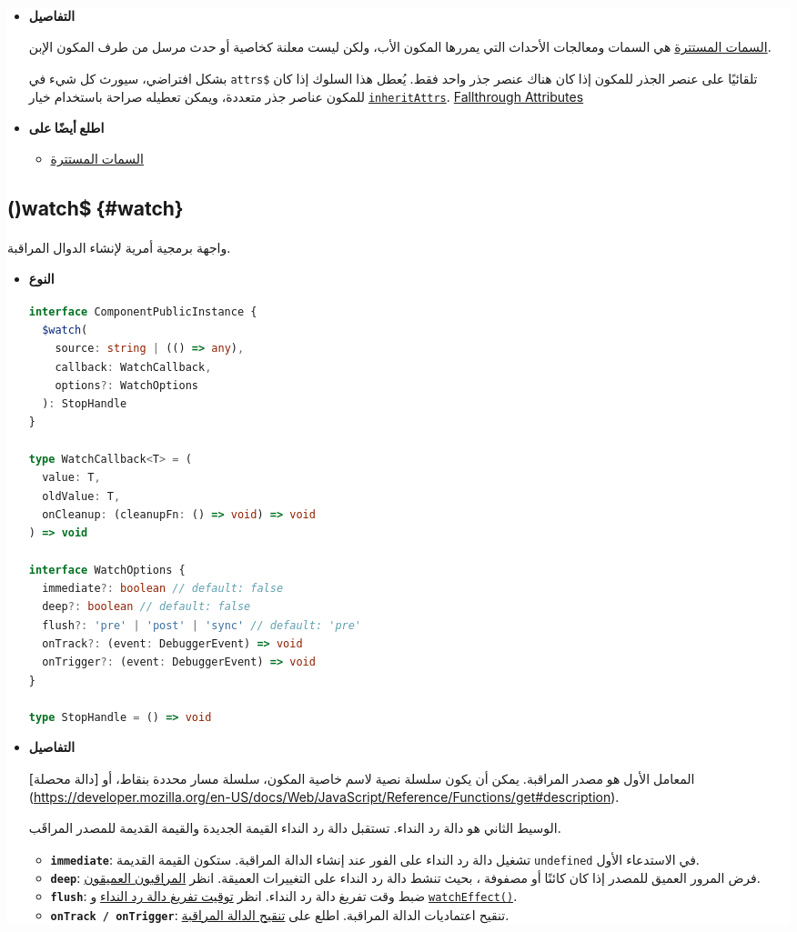 - **التفاصيل**

  [السمات المستترة](/guide/components/attrs) هي السمات ومعالجات الأحداث التي يمررها المكون الأب، ولكن ليست معلنة كخاصية أو حدث مرسل من طرف المكون الإبن.

  بشكل افتراضي، سيورث كل شيء في `attrs$` تلقائيًا على عنصر الجذر للمكون إذا كان هناك عنصر جذر واحد فقط. يُعطل هذا السلوك إذا كان للمكون عناصر جذر متعددة، ويمكن تعطيله صراحة باستخدام خيار [`inheritAttrs`](./options-misc#inheritattrs).
[Fallthrough Attributes](/guide/components/attrs)

- **اطلع أيضًا على**

  - [السمات المستترة](/guide/components/attrs)

## ()watch$ {#watch}

واجهة برمجية أمرية لإنشاء الدوال المراقبة.

- **النوع**

  ```ts
  interface ComponentPublicInstance {
    $watch(
      source: string | (() => any),
      callback: WatchCallback,
      options?: WatchOptions
    ): StopHandle
  }

  type WatchCallback<T> = (
    value: T,
    oldValue: T,
    onCleanup: (cleanupFn: () => void) => void
  ) => void

  interface WatchOptions {
    immediate?: boolean // default: false
    deep?: boolean // default: false
    flush?: 'pre' | 'post' | 'sync' // default: 'pre'
    onTrack?: (event: DebuggerEvent) => void
    onTrigger?: (event: DebuggerEvent) => void
  }

  type StopHandle = () => void
  ```

- **التفاصيل**

  المعامل الأول هو مصدر المراقبة. يمكن أن يكون سلسلة نصية لاسم خاصية المكون، سلسلة مسار محددة بنقاط، أو [دالة محصلة] (https://developer.mozilla.org/en-US/docs/Web/JavaScript/Reference/Functions/get#description).

  الوسيط الثاني هو دالة رد النداء. تستقبل دالة رد النداء القيمة الجديدة والقيمة القديمة للمصدر المراقَب.

  - **`immediate`**: تشغيل دالة رد النداء على الفور عند إنشاء الدالة المراقبة. ستكون القيمة القديمة `undefined` في الاستدعاء الأول.
  - **`deep`**: فرض المرور العميق للمصدر إذا كان كائنًا أو مصفوفة ، بحيث تنشط دالة رد النداء على التغييرات العميقة. انظر [المراقبون العميقون](/guide/essentials/watchers#deep-watchers).
  - **`flush`**: ضبط وقت تفريغ دالة رد النداء. انظر [توقيت تفريغ دالة رد النداء](/guide/essentials/watchers#callback-flush-timing) و [`watchEffect()`](/api/reactivity-core#watcheffect).
  - **`onTrack / onTrigger`**: تنقيح اعتماديات الدالة المراقبة. اطلع على [تنقيح الدالة المراقبة](/guide/extras/reactivity-in-depth#watcher-debugging).
